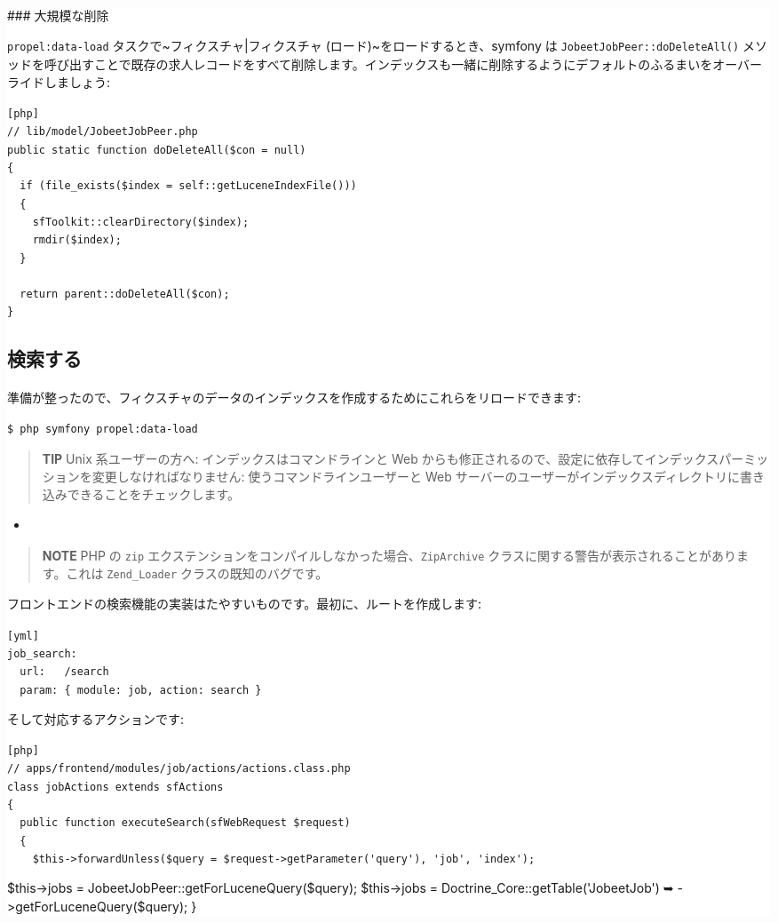 <propel>
### 大規模な削除

`propel:data-load` タスクで~フィクスチャ|フィクスチャ (ロード)~をロードするとき、symfony は `JobeetJobPeer::doDeleteAll()` メソッドを呼び出すことで既存の求人レコードをすべて削除します。インデックスも一緒に削除するようにデフォルトのふるまいをオーバーライドしましょう:

    [php]
    // lib/model/JobeetJobPeer.php
    public static function doDeleteAll($con = null)
    {
      if (file_exists($index = self::getLuceneIndexFile()))
      {
        sfToolkit::clearDirectory($index);
        rmdir($index);
      }

      return parent::doDeleteAll($con);
    }
</propel>

検索する
--------

準備が整ったので、フィクスチャのデータのインデックスを作成するためにこれらをリロードできます:

    $ php symfony propel:data-load

>**TIP**
>Unix 系ユーザーの方へ: インデックスはコマンドラインと Web からも修正されるので、設定に依存してインデックスパーミッションを変更しなければなりません: 使うコマンドラインユーザーと Web サーバーのユーザーがインデックスディレクトリに書き込みできることをチェックします。

-

>**NOTE**
>PHP の `zip` エクステンションをコンパイルしなかった場合、`ZipArchive` クラスに関する警告が表示されることがあります。これは `Zend_Loader` クラスの既知のバグです。

フロントエンドの検索機能の実装はたやすいものです。最初に、ルートを作成します:

    [yml]
    job_search:
      url:   /search
      param: { module: job, action: search }

そして対応するアクションです:

    [php]
    // apps/frontend/modules/job/actions/actions.class.php
    class jobActions extends sfActions
    {
      public function executeSearch(sfWebRequest $request)
      {
        $this->forwardUnless($query = $request->getParameter('query'), 'job', 'index');

<propel>
        $this->jobs = JobeetJobPeer::getForLuceneQuery($query);
</propel>
<doctrine>
        $this->jobs = Doctrine_Core::getTable('JobeetJob')
         ➥ ->getForLuceneQuery($query);
</doctrine>
      }
